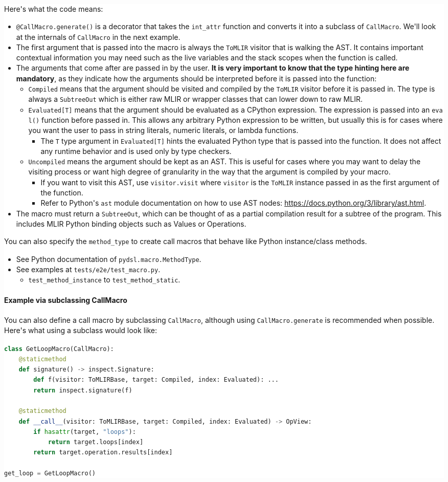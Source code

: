 Here's what the code means:
- `@CallMacro.generate()` is a decorator that takes the `int_attr` function and
converts it into a subclass of `CallMacro`. We'll look at the internals of
`CallMacro` in the next example.
- The first argument that is passed into the macro is always the `ToMLIR`
visitor that is walking the AST. It contains important contextual information
you may need such as the live variables and the stack scopes when the function
is called.
- The arguments that come after are passed in by the user. **It is very
important to know that the type hinting here are mandatory**, as they indicate
how the arguments should be interpreted before it is passed into the function:
    - `Compiled` means that the argument should be visited and compiled by the
    `ToMLIR` visitor before it is passed in. The type is always a `SubtreeOut`
    which is either raw MLIR or wrapper classes that can lower down to raw MLIR.
    - `Evaluated[T]` means that the argument should be evaluated as a CPython
    expression. The expression is passed into an `eval()` function before
    passed in. This allows any arbitrary Python expression to be written, but
    usually this is for cases where you want the user to pass in string
    literals, numeric literals, or lambda functions.
        - The `T` type argument in `Evaluated[T]` hints the evaluated Python
        type that is passed into the function. It does not affect any runtime
        behavior and is used only by type checkers.
    - `Uncompiled` means the argument should be kept as an AST. This is useful
    for cases where you may want to delay the visiting process or want high
    degree of granularity in the way that the argument is compiled by your macro.
        - If you want to visit this AST, use `visitor.visit` where `visitor` is
        the `ToMLIR` instance passed in as the first argument of the function.
        - Refer to Python's `ast` module documentation on how to use AST nodes:
        https://docs.python.org/3/library/ast.html.
- The macro must return a `SubtreeOut`, which can be thought of as a partial
compilation result for a subtree of the program. This includes MLIR Python
binding objects such as Values or Operations.

You can also specify the `method_type` to create call macros that behave like
Python instance/class methods.
- See Python documentation of `pydsl.macro.MethodType`.
- See examples at `tests/e2e/test_macro.py`.
    - `test_method_instance` to `test_method_static`.

#### Example via subclassing CallMacro

You can also define a call macro by subclassing `CallMacro`, although using
`CallMacro.generate` is recommended when possible. Here's what
using a subclass would look like:

```py
class GetLoopMacro(CallMacro):
    @staticmethod
    def signature() -> inspect.Signature:
        def f(visitor: ToMLIRBase, target: Compiled, index: Evaluated): ...
        return inspect.signature(f)

    @staticmethod
    def __call__(visitor: ToMLIRBase, target: Compiled, index: Evaluated) -> OpView:
        if hasattr(target, "loops"):
            return target.loops[index]
        return target.operation.results[index]

get_loop = GetLoopMacro()
```
